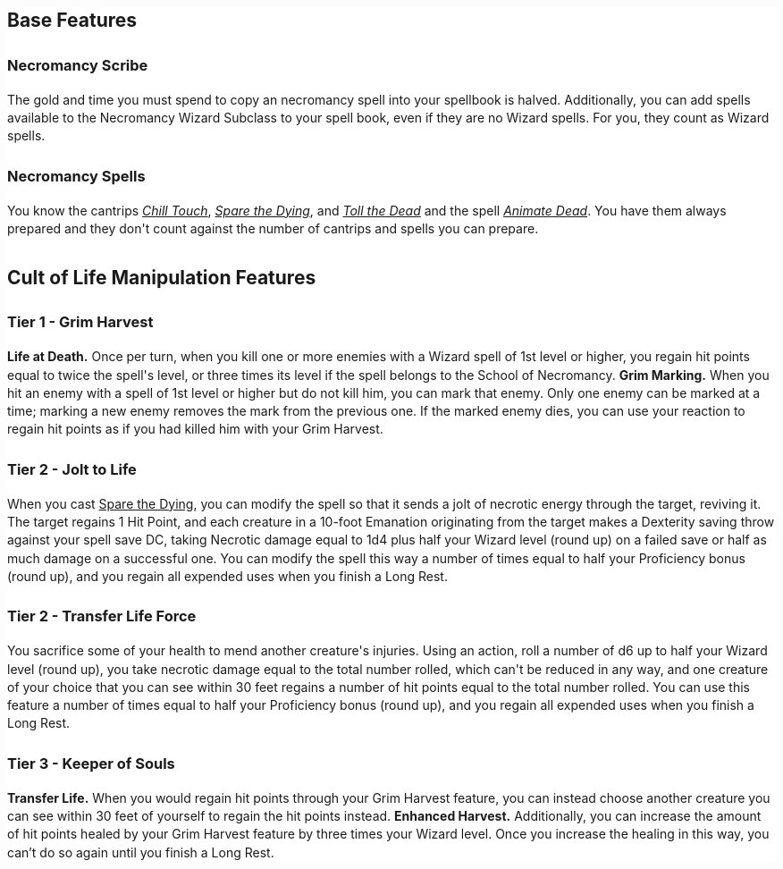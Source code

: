 

## Base Features

### Necromancy Scribe
The gold and time you must spend to copy an necromancy spell into your spellbook is halved.
Additionally, you can add spells available to the Necromancy Wizard Subclass to your spell book, even if they are no Wizard spells. For you, they count as Wizard spells.

### Necromancy Spells
You know the cantrips *[Chill Touch](https://lolindhir.github.io/PnP/spells/Chill%2520Touch)*, *[Spare the Dying](https://lolindhir.github.io/PnP/spells/Spare%2520the%2520Dying)*, and *[Toll the Dead](https://lolindhir.github.io/PnP/spells/Toll%2520the%2520Dead)* and the spell *[Animate Dead](https://lolindhir.github.io/PnP/spells/Animate%2520Dead)*. You have them always prepared and they don't count against the number of cantrips and spells you can prepare.




## Cult of Life Manipulation Features

### Tier 1 - Grim Harvest
**Life at Death.** Once per turn, when you kill one or more enemies with a Wizard spell of 1st level or higher, you regain hit points equal to twice the spell's level, or three times its level if the spell belongs to the School of Necromancy.
**Grim Marking.** When you hit an enemy with a spell of 1st level or higher but do not kill him, you can mark that enemy. Only one enemy can be marked at a time; marking a new enemy removes the mark from the previous one. If the marked enemy dies, you can use your reaction to regain hit points as if you had killed him with your Grim Harvest.

### Tier 2 - Jolt to Life
When you cast [Spare the Dying](https://lolindhir.github.io/PnP/spells/Spare%2520the%2520Dying), you can modify the spell so that it sends a jolt of necrotic energy through the target, reviving it. The target regains 1 Hit Point, and each creature in a 10-foot Emanation originating from the target makes a Dexterity saving throw against your spell save DC, taking Necrotic damage equal to 1d4 plus half your Wizard level (round up) on a failed save or half as much damage on a successful one.
You can modify the spell this way a number of times equal to half your Proficiency bonus (round up), and you regain all expended uses when you finish a Long Rest.

### Tier 2 - Transfer Life Force
You sacrifice some of your health to mend another creature's injuries. Using an action, roll a number of d6 up to half your Wizard level (round up), you take necrotic damage equal to the total number rolled, which can't be reduced in any way, and one creature of your choice that you can see within 30 feet regains a number of hit points equal to the total number rolled. 
You can use this feature a number of times equal to half your Proficiency bonus (round up), and you regain all expended uses when you finish a Long Rest.

### Tier 3 - Keeper of Souls
**Transfer Life.** When you would regain hit points through your Grim Harvest feature, you can instead choose another creature you can see within 30 feet of yourself to regain the hit points instead.
**Enhanced Harvest.** Additionally, you can increase the amount of hit points healed by your Grim Harvest feature by three times your Wizard level. Once you increase the healing in this way, you can’t do so again until you finish a Long Rest.
